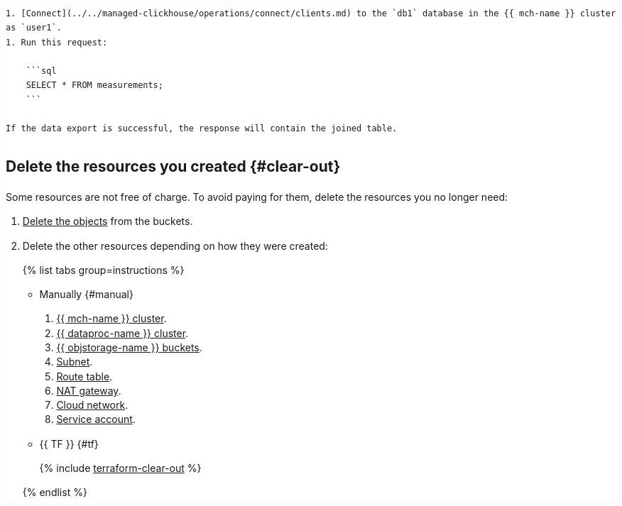     1. [Connect](../../managed-clickhouse/operations/connect/clients.md) to the `db1` database in the {{ mch-name }} cluster as `user1`.
    1. Run this request:

        ```sql
        SELECT * FROM measurements;
        ```

    If the data export is successful, the response will contain the joined table.

## Delete the resources you created {#clear-out}

Some resources are not free of charge. To avoid paying for them, delete the resources you no longer need:

1. [Delete the objects](../../storage/operations/objects/delete.md) from the buckets.
1. Delete the other resources depending on how they were created:

    {% list tabs group=instructions %}

    - Manually {#manual}

        1. [{{ mch-name }} cluster](../../managed-clickhouse/operations/cluster-delete.md).
        1. [{{ dataproc-name }} cluster](../../data-proc/operations/cluster-delete.md).
        1. [{{ objstorage-name }} buckets](../../storage/operations/buckets/delete.md).
        1. [Subnet](../../vpc/operations/subnet-delete.md).
        1. [Route table](../../vpc/operations/delete-route-table.md).
        1. [NAT gateway](../../vpc/operations/delete-nat-gateway.md).
        1. [Cloud network](../../vpc/operations/network-delete.md).
        1. [Service account](../../iam/operations/sa/delete.md).

    - {{ TF }} {#tf}

        {% include [terraform-clear-out](../../_includes/mdb/terraform/clear-out.md) %}

    {% endlist %}
